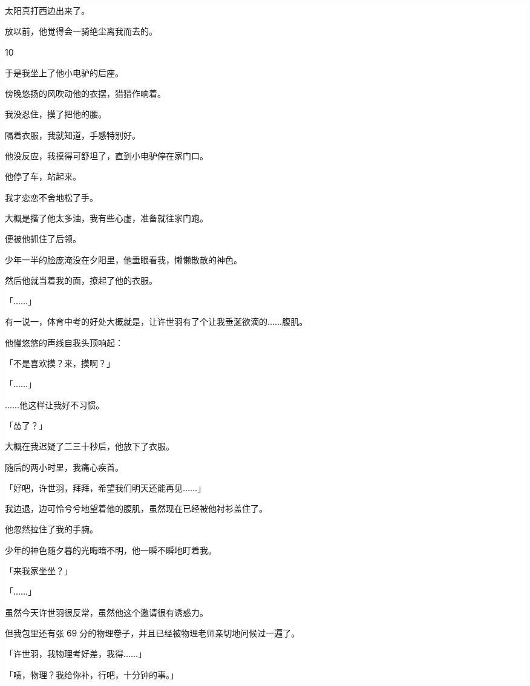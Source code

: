 太阳真打西边出来了。

放以前，他觉得会一骑绝尘离我而去的。

10

于是我坐上了他小电驴的后座。

傍晚悠扬的风吹动他的衣摆，猎猎作响着。

我没忍住，摸了把他的腰。

隔着衣服，我就知道，手感特别好。

他没反应，我摸得可舒坦了，直到小电驴停在家门口。

他停了车，站起来。

我才恋恋不舍地松了手。

大概是揩了他太多油，我有些心虚，准备就往家门跑。

便被他抓住了后领。

少年一半的脸庞淹没在夕阳里，他垂眼看我，懒懒散散的神色。

然后他就当着我的面，撩起了他的衣服。

「……」

有一说一，体育中考的好处大概就是，让许世羽有了个让我垂涎欲滴的……腹肌。

他慢悠悠的声线自我头顶响起：

「不是喜欢摸？来，摸啊？」

「……」

……他这样让我好不习惯。

「怂了？」

大概在我迟疑了二三十秒后，他放下了衣服。

随后的两小时里，我痛心疾首。

「好吧，许世羽，拜拜，希望我们明天还能再见……」

我边退，边可怜兮兮地望着他的腹肌，虽然现在已经被他衬衫盖住了。

他忽然拉住了我的手腕。

少年的神色随夕暮的光晦暗不明，他一瞬不瞬地盯着我。

「来我家坐坐？」

「……」

虽然今天许世羽很反常，虽然他这个邀请很有诱惑力。

但我包里还有张 69 分的物理卷子，并且已经被物理老师亲切地问候过一遍了。

「许世羽，我物理考好差，我得……」

「啧，物理？我给你补，行吧，十分钟的事。」
